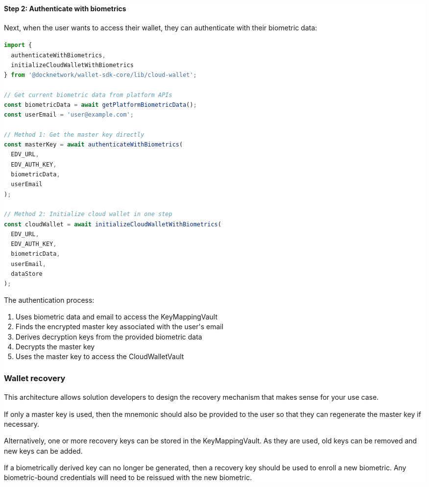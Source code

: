 #### Step 2: Authenticate with biometrics

Next, when the user wants to access their wallet, they can authenticate with their biometric data:

```ts
import {
  authenticateWithBiometrics,
  initializeCloudWalletWithBiometrics
} from '@docknetwork/wallet-sdk-core/lib/cloud-wallet';

// Get current biometric data from platform APIs
const biometricData = await getPlatformBiometricData();
const userEmail = 'user@example.com';

// Method 1: Get the master key directly
const masterKey = await authenticateWithBiometrics(
  EDV_URL,
  EDV_AUTH_KEY,
  biometricData,
  userEmail
);

// Method 2: Initialize cloud wallet in one step
const cloudWallet = await initializeCloudWalletWithBiometrics(
  EDV_URL,
  EDV_AUTH_KEY,
  biometricData,
  userEmail,
  dataStore
);
```
The authentication process:
1. Uses biometric data and email to access the KeyMappingVault
2. Finds the encrypted master key associated with the user's email
3. Derives decryption keys from the provided biometric data
4. Decrypts the master key
5. Uses the master key to access the CloudWalletVault

### Wallet recovery

This architecture allows solution developers to design the recovery mechanism that makes sense for your use case.

If only a master key is used, then the mnemonic should also be provided to the user so that they can regenerate the master key if necessary.

Alternatively, one or more recovery keys can be stored in the KeyMappingVault. As they are used, old keys can be removed and new keys can be added.

If a biometrically derived key can no longer be generated, then a recovery key should be used to enroll a new biometric. Any biometric-bound credentials will need to be reissued with the new biometric.

